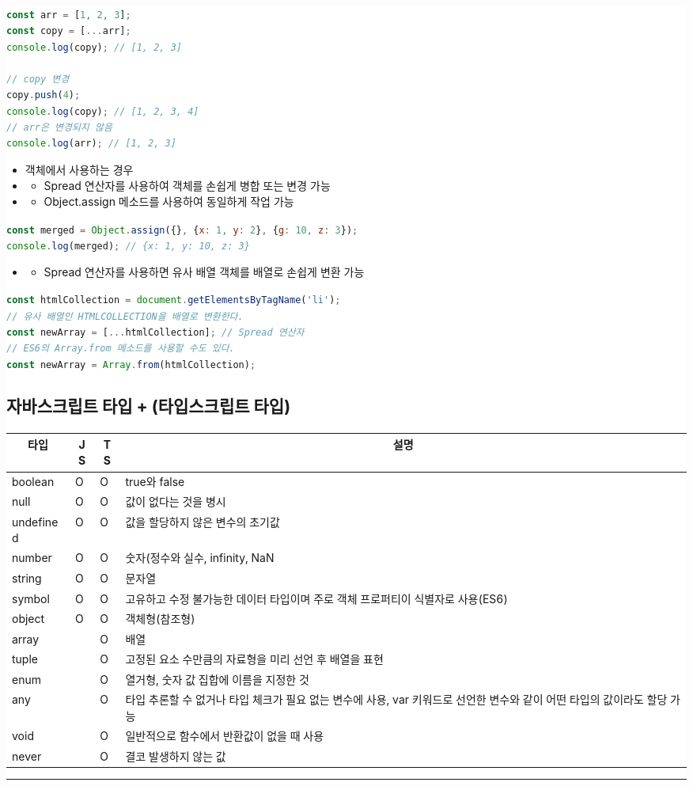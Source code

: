```javascript
```

```javascript
const arr = [1, 2, 3];
const copy = [...arr];
console.log(copy); // [1, 2, 3]

// copy 변경
copy.push(4);
console.log(copy); // [1, 2, 3, 4]
// arr은 변경되지 않음
console.log(arr); // [1, 2, 3]
```
- 객체에서 사용하는 경우
- - Spread 연산자를 사용하여 객체를 손쉽게 병합 또는 변경 가능
- - Object.assign 메소드를 사용하여 동일하게 작업 가능
```javascript
const merged = Object.assign({}, {x: 1, y: 2}, {g: 10, z: 3});
console.log(merged); // {x: 1, y: 10, z: 3}
```
- - Spread 연산자를 사용하면 유사 배열 객체를 배열로 손쉽게 변환 가능
```javascript
const htmlCollection = document.getElementsByTagName('li');
// 유사 배열인 HTMLCOLLECTION을 배열로 변환한다.
const newArray = [...htmlCollection]; // Spread 연산자
// ES6의 Array.from 메소드를 사용할 수도 있다.
const newArray = Array.from(htmlCollection);
```

## 자바스크립트 타입 + (타입스크립트 타입)
|타입|JS|TS|설명|
|---|--|--|--|
|boolean|O|O|true와 false|
|null|O|O|값이 없다는 것을 병시|
|undefined|O|O|값을 할당하지 않은 변수의 초기값|
|number|O|O|숫자(정수와 실수, infinity, NaN|
|string|O|O|문자열|
|symbol|O|O|고유하고 수정 불가능한 데이터 타입이며 주로 객체 프로퍼티이 식별자로 사용(ES6)|
|object|O|O|객체형(참조형)|
|array||O|배열|
|tuple||O|고정된 요소 수만큼의 자료형을 미리 선언 후 배열을 표현|
|enum||O|열거형, 숫자 값 집합에 이름을 지정한 것|
|any||O|타입 추론할 수 없거나 타입 체크가 필요 없는 변수에 사용, var 키워드로 선언한 변수와 같이 어떤 타입의 값이라도 할당 가능|
|void||O|일반적으로 함수에서 반환값이 없을 때 사용|
|never||O|결코 발생하지 않는 값|
___
